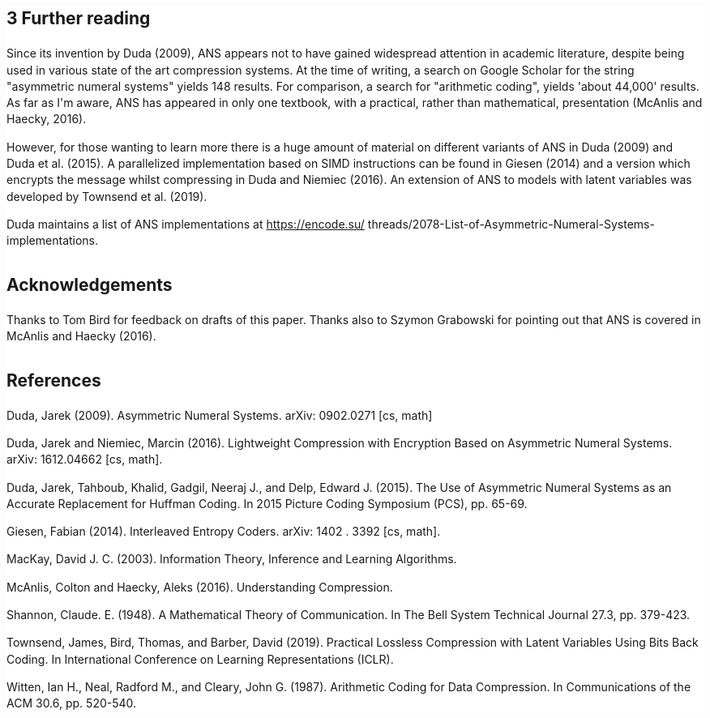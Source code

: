 ## 3 Further reading

Since its invention by Duda (2009), ANS appears not to have gained widespread attention in academic literature, despite being used in various state of the art
compression systems. At the time of writing, a search on Google Scholar for the string "asymmetric numeral systems" yields 148 results. For comparison, a search for "arithmetic coding", yields 'about 44,000' results. As far as I'm aware, ANS has appeared in only one textbook, with a practical, rather than mathematical, presentation (McAnlis and Haecky, 2016).

However, for those wanting to learn more there is a huge amount of material on different variants of ANS in Duda (2009) and Duda et al. (2015). A parallelized implementation based on SIMD instructions can be found in Giesen (2014) and a version which encrypts the message whilst compressing in Duda and Niemiec (2016). An extension of ANS to models with latent variables was developed by Townsend et al. (2019).

Duda maintains a list of ANS implementations at https://encode.su/ threads/2078-List-of-Asymmetric-Numeral-Systems-implementations.

## Acknowledgements

Thanks to Tom Bird for feedback on drafts of this paper. Thanks also to Szymon Grabowski for pointing out that ANS is covered in McAnlis and Haecky (2016).

## References

Duda, Jarek (2009). Asymmetric Numeral Systems. arXiv: 0902.0271 [cs, math]

Duda, Jarek and Niemiec, Marcin (2016). Lightweight Compression with Encryption Based on Asymmetric Numeral Systems. arXiv: 1612.04662 [cs, math].

Duda, Jarek, Tahboub, Khalid, Gadgil, Neeraj J., and Delp, Edward J. (2015). The Use of Asymmetric Numeral Systems as an Accurate Replacement for Huffman Coding. In 2015 Picture Coding Symposium (PCS), pp. 65-69.

Giesen, Fabian (2014). Interleaved Entropy Coders. arXiv: 1402 . 3392 [cs, math].

MacKay, David J. C. (2003). Information Theory, Inference and Learning Algorithms.

McAnlis, Colton and Haecky, Aleks (2016). Understanding Compression.

Shannon, Claude. E. (1948). A Mathematical Theory of Communication. In The Bell System Technical Journal 27.3, pp. 379-423.

Townsend, James, Bird, Thomas, and Barber, David (2019). Practical Lossless Compression with Latent Variables Using Bits Back Coding. In International Conference on Learning Representations (ICLR).

Witten, Ian H., Neal, Radford M., and Cleary, John G. (1987). Arithmetic Coding for Data Compression. In Communications of the ACM 30.6, pp. 520-540.

